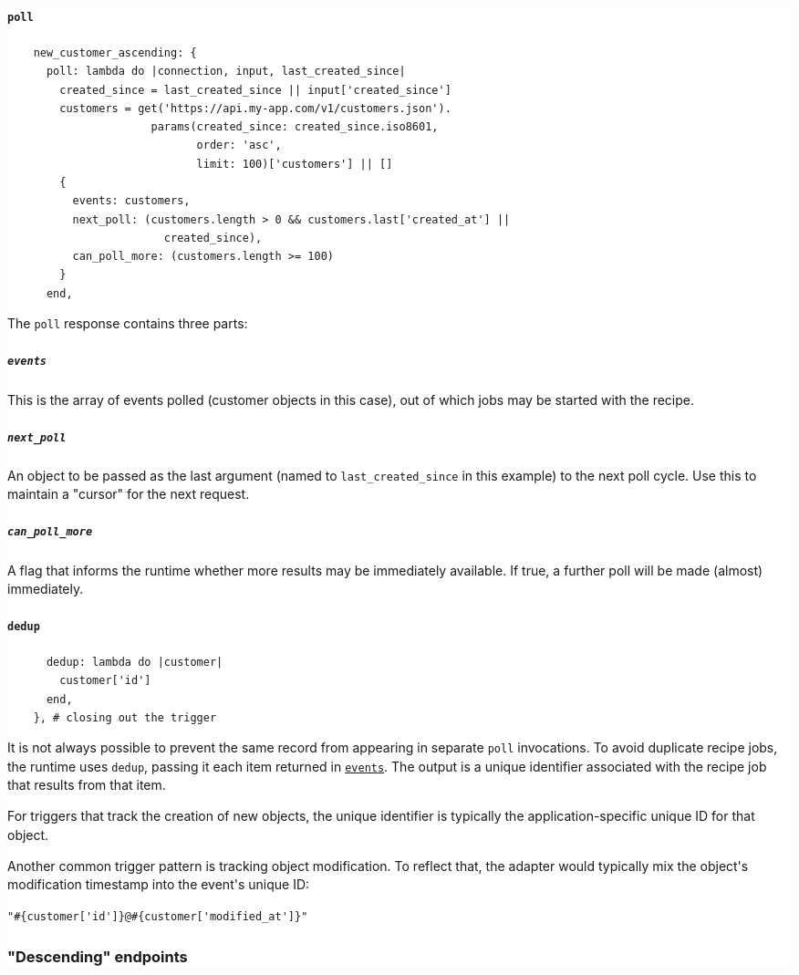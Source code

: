 #### `poll`

        new_customer_ascending: {
          poll: lambda do |connection, input, last_created_since|
            created_since = last_created_since || input['created_since']
            customers = get('https://api.my-app.com/v1/customers.json').
                          params(created_since: created_since.iso8601,
                                 order: 'asc',
                                 limit: 100)['customers'] || []
            {
              events: customers,
              next_poll: (customers.length > 0 && customers.last['created_at'] ||
                            created_since),
              can_poll_more: (customers.length >= 100)
            }
          end,

The `poll` response contains three parts:

##### `events`

This is the array of events polled (customer objects in this case), out of which jobs may be started with the recipe.

##### `next_poll`

An object to be passed as the last argument (named to `last_created_since` in this example) to the next poll cycle.  Use this to maintain a "cursor" for the next request.

##### `can_poll_more`

A flag that informs the runtime whether more results may be immediately available.  If true, a further poll will be made (almost) immediately.

#### `dedup`

          dedup: lambda do |customer|
            customer['id']
          end,
        }, # closing out the trigger

It is not always possible to prevent the same record from appearing in separate `poll` invocations.  To avoid duplicate recipe jobs, the runtime uses `dedup`, passing it each item returned in [`events`](#events).  The output is a unique identifier associated with the recipe job that results from that item.

For triggers that track the creation of new objects, the unique identifier is typically the application-specific unique ID for that object.

Another common trigger pattern is tracking object modification.  To reflect that, the adapter would typically mix the object's modification timestamp into the event's unique ID:

    "#{customer['id']}@#{customer['modified_at']}"

### "Descending" endpoints
